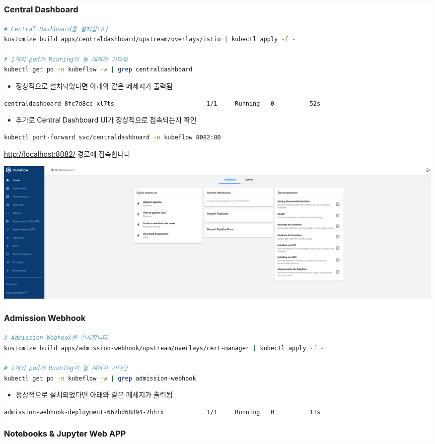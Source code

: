 ### Central Dashboard

```bash
# Central Dashboard를 설치합니다
kustomize build apps/centraldashboard/upstream/overlays/istio | kubectl apply -f -

# 1개의 pod가 Running이 될 때까지 기다림
kubectl get po -n kubeflow -w | grep centraldashboard
```

- 정상적으로 설치되었다면 아래와 같은 메세지가 출력됨

```bash
centraldashboard-8fc7d8cc-xl7ts                          1/1     Running   0          52s
```

- 추가로 Central Dashboard UI가 정상적으로 접속되는지 확인

```bash
kubectl port-forward svc/centraldashboard -n kubeflow 8082:80
```

[http://localhost:8082/](http://localhost:8082/) 경로에 접속합니다

![Untitled](/assets/img/kubeflow/kube003.png)

### Admission Webhook

```bash
# Admission Webhook을 설치합니다
kustomize build apps/admission-webhook/upstream/overlays/cert-manager | kubectl apply -f -

# 1개의 pod가 Running이 될 때까지 기다림
kubectl get po -n kubeflow -w | grep admission-webhook
```

- 정상적으로 설치되었다면 아래와 같은 메세지가 출력됨

```bash
admission-webhook-deployment-667bd68d94-2hhrx            1/1     Running   0          11s
```

### Notebooks & Jupyter Web APP
